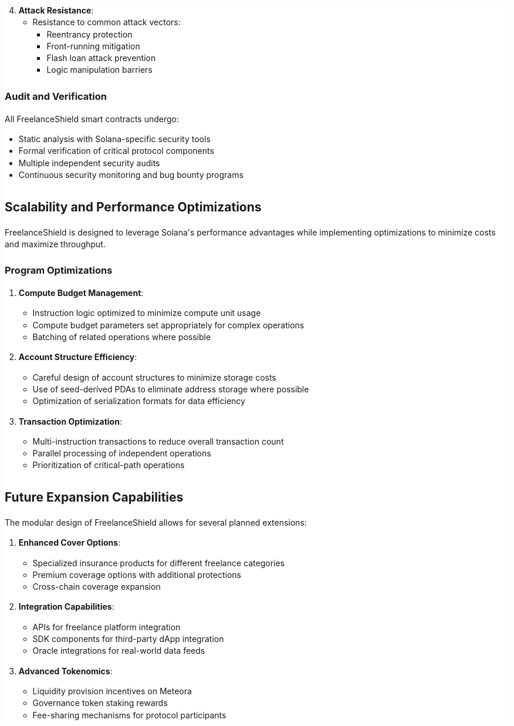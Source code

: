 4. **Attack Resistance**:
   - Resistance to common attack vectors:
     - Reentrancy protection
     - Front-running mitigation
     - Flash loan attack prevention
     - Logic manipulation barriers

### Audit and Verification

All FreelanceShield smart contracts undergo:
- Static analysis with Solana-specific security tools
- Formal verification of critical protocol components
- Multiple independent security audits
- Continuous security monitoring and bug bounty programs

## Scalability and Performance Optimizations

FreelanceShield is designed to leverage Solana's performance advantages while implementing optimizations to minimize costs and maximize throughput.

### Program Optimizations

1. **Compute Budget Management**:
   - Instruction logic optimized to minimize compute unit usage
   - Compute budget parameters set appropriately for complex operations
   - Batching of related operations where possible

2. **Account Structure Efficiency**:
   - Careful design of account structures to minimize storage costs
   - Use of seed-derived PDAs to eliminate address storage where possible
   - Optimization of serialization formats for data efficiency

3. **Transaction Optimization**:
   - Multi-instruction transactions to reduce overall transaction count
   - Parallel processing of independent operations
   - Prioritization of critical-path operations

## Future Expansion Capabilities

The modular design of FreelanceShield allows for several planned extensions:

1. **Enhanced Cover Options**:
   - Specialized insurance products for different freelance categories
   - Premium coverage options with additional protections
   - Cross-chain coverage expansion

2. **Integration Capabilities**:
   - APIs for freelance platform integration
   - SDK components for third-party dApp integration
   - Oracle integrations for real-world data feeds

3. **Advanced Tokenomics**:
   - Liquidity provision incentives on Meteora
   - Governance token staking rewards
   - Fee-sharing mechanisms for protocol participants
